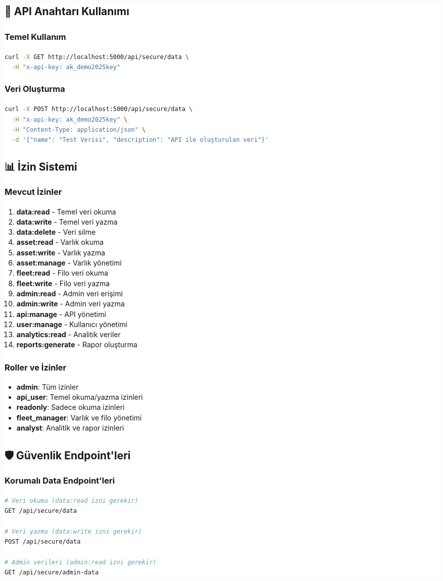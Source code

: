 ## 🔑 API Anahtarı Kullanımı

### Temel Kullanım
```bash
curl -X GET http://localhost:5000/api/secure/data \
  -H "x-api-key: ak_demo2025key"
```

### Veri Oluşturma
```bash
curl -X POST http://localhost:5000/api/secure/data \
  -H "x-api-key: ak_demo2025key" \
  -H "Content-Type: application/json" \
  -d '{"name": "Test Verisi", "description": "API ile oluşturulan veri"}'
```

## 📊 İzin Sistemi

### Mevcut İzinler
1. **data:read** - Temel veri okuma
2. **data:write** - Temel veri yazma
3. **data:delete** - Veri silme
4. **asset:read** - Varlık okuma
5. **asset:write** - Varlık yazma
6. **asset:manage** - Varlık yönetimi
7. **fleet:read** - Filo veri okuma
8. **fleet:write** - Filo veri yazma
9. **admin:read** - Admin veri erişimi
10. **admin:write** - Admin veri yazma
11. **api:manage** - API yönetimi
12. **user:manage** - Kullanıcı yönetimi
13. **analytics:read** - Analitik veriler
14. **reports:generate** - Rapor oluşturma

### Roller ve İzinler
- **admin**: Tüm izinler
- **api_user**: Temel okuma/yazma izinleri
- **readonly**: Sadece okuma izinleri
- **fleet_manager**: Varlık ve filo yönetimi
- **analyst**: Analitik ve rapor izinleri

## 🛡️ Güvenlik Endpoint'leri

### Korumalı Data Endpoint'leri
```bash
# Veri okuma (data:read izni gerekir)
GET /api/secure/data

# Veri yazma (data:write izni gerekir)
POST /api/secure/data

# Admin verileri (admin:read izni gerekir)
GET /api/secure/admin-data
```

